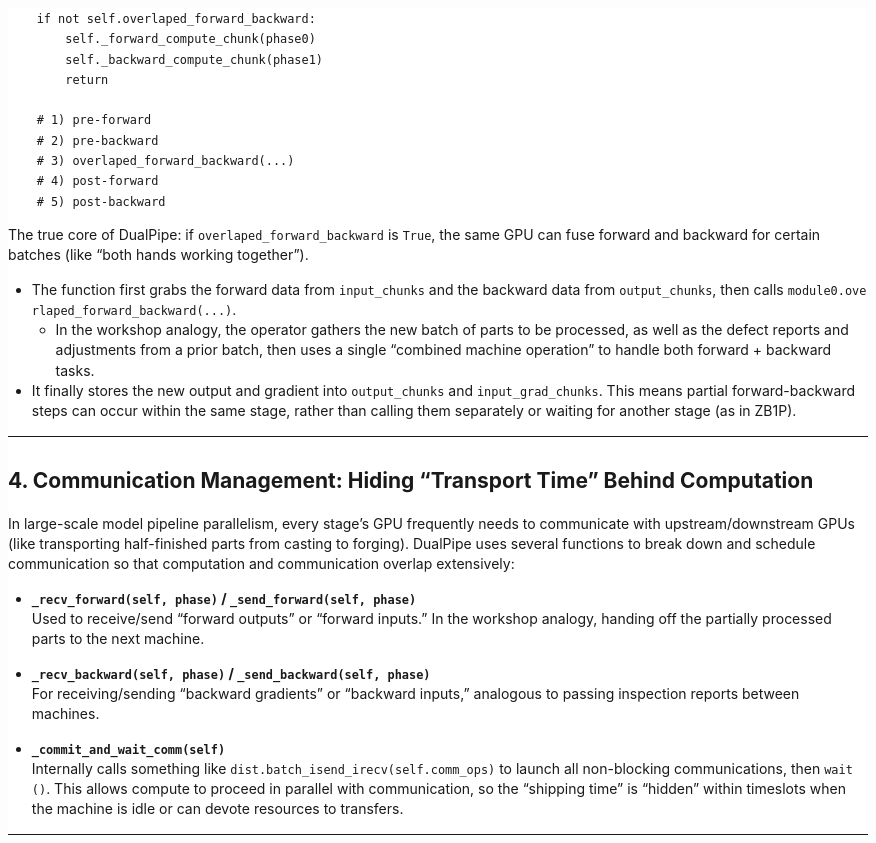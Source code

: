         if not self.overlaped_forward_backward:
            self._forward_compute_chunk(phase0)
            self._backward_compute_chunk(phase1)
            return

        # 1) pre-forward
        # 2) pre-backward
        # 3) overlaped_forward_backward(...)
        # 4) post-forward
        # 5) post-backward

The true core of DualPipe: if `overlaped_forward_backward` is `True`, the same GPU can fuse forward and backward for certain batches (like “both hands working together”).

- The function first grabs the forward data from `input_chunks` and the backward data from `output_chunks`, then calls `module0.overlaped_forward_backward(...)`.
  - In the workshop analogy, the operator gathers the new batch of parts to be processed, as well as the defect reports and adjustments from a prior batch, then uses a single “combined machine operation” to handle both forward + backward tasks.
- It finally stores the new output and gradient into `output_chunks` and `input_grad_chunks`. This means partial forward-backward steps can occur within the same stage, rather than calling them separately or waiting for another stage (as in ZB1P).

---

## 4. Communication Management: Hiding “Transport Time” Behind Computation

In large-scale model pipeline parallelism, every stage’s GPU frequently needs to communicate with upstream/downstream GPUs (like transporting half-finished parts from casting to forging). DualPipe uses several functions to break down and schedule communication so that computation and communication overlap extensively:

- **`_recv_forward(self, phase)` / `_send_forward(self, phase)`**  
  Used to receive/send “forward outputs” or “forward inputs.” In the workshop analogy, handing off the partially processed parts to the next machine.

- **`_recv_backward(self, phase)` / `_send_backward(self, phase)`**  
  For receiving/sending “backward gradients” or “backward inputs,” analogous to passing inspection reports between machines.

- **`_commit_and_wait_comm(self)`**  
  Internally calls something like `dist.batch_isend_irecv(self.comm_ops)` to launch all non-blocking communications, then `wait()`. This allows compute to proceed in parallel with communication, so the “shipping time” is “hidden” within timeslots when the machine is idle or can devote resources to transfers.

---